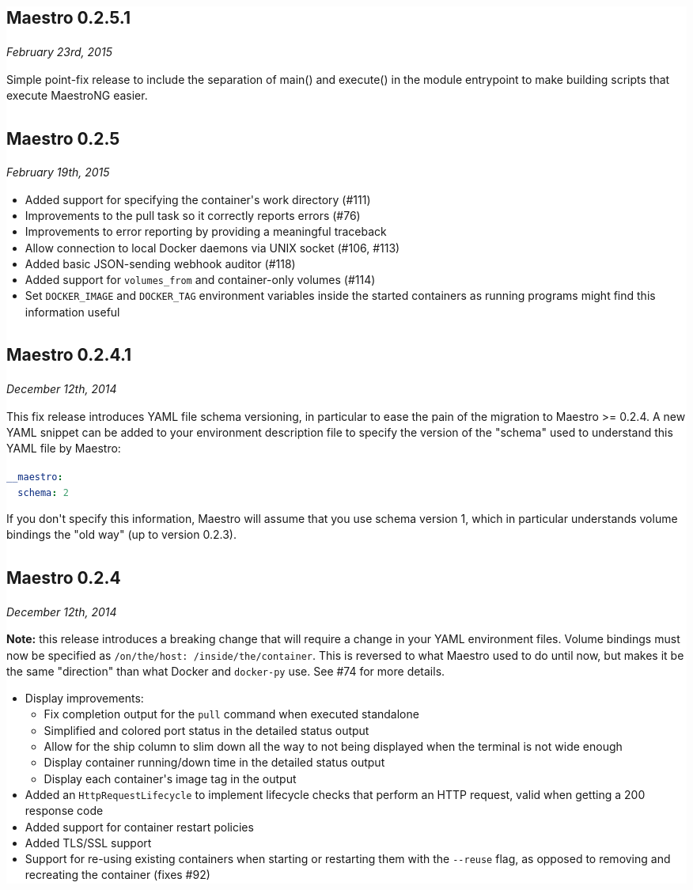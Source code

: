 Maestro 0.2.5.1
---------------

_February 23rd, 2015_

Simple point-fix release to include the separation of main() and
execute() in the module entrypoint to make building scripts that execute
MaestroNG easier.

Maestro 0.2.5
-------------

_February 19th, 2015_

* Added support for specifying the container's work directory (#111)
* Improvements to the pull task so it correctly reports errors (#76)
* Improvements to error reporting by providing a meaningful traceback
* Allow connection to local Docker daemons via UNIX socket (#106, #113)
* Added basic JSON-sending webhook auditor (#118)
* Added support for `volumes_from` and container-only volumes (#114)
* Set `DOCKER_IMAGE` and `DOCKER_TAG` environment variables inside the
  started containers as running programs might find this information
  useful

Maestro 0.2.4.1
---------------

_December 12th, 2014_

This fix release introduces YAML file schema versioning, in particular
to ease the pain of the migration to Maestro >= 0.2.4. A new YAML
snippet can be added to your environment description file to specify the
version of the "schema" used to understand this YAML file by Maestro:

```yaml
__maestro:
  schema: 2
```

If you don't specify this information, Maestro will assume that you use
schema version 1, which in particular understands volume bindings the
"old way" (up to version 0.2.3).

Maestro 0.2.4
-------------

_December 12th, 2014_

**Note:** this release introduces a breaking change that will require a
change in your YAML environment files. Volume bindings must now be
specified as `/on/the/host: /inside/the/container`. This is reversed to
what Maestro used to do until now, but makes it be the same "direction"
than what Docker and `docker-py` use. See #74 for more details.

* Display improvements:
  - Fix completion output for the `pull` command when executed
    standalone
  - Simplified and colored port status in the detailed status output
  - Allow for the ship column to slim down all the way to not being
    displayed when the terminal is not wide enough
  - Display container running/down time in the detailed status output
  - Display each container's image tag in the output
* Added an `HttpRequestLifecycle` to implement lifecycle checks that
  perform an HTTP request, valid when getting a 200 response code
* Added support for container restart policies
* Added TLS/SSL support
* Support for re-using existing containers when starting or restarting
  them with the `--reuse` flag, as opposed to removing and recreating
  the container (fixes #92)
